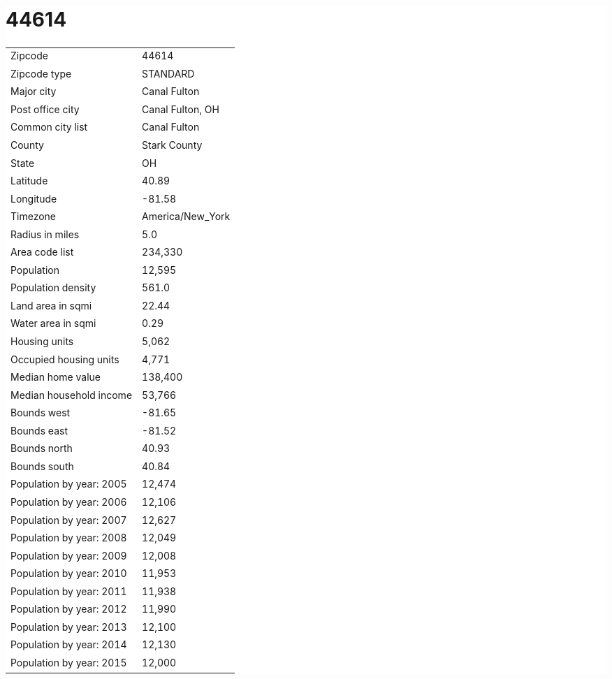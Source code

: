 44614
=====
|||
|--|--|
|Zipcode|44614|
|Zipcode type|STANDARD|
|Major city|Canal Fulton|
|Post office city|Canal Fulton, OH|
|Common city list|Canal Fulton|
|County|Stark County|
|State|OH|
|Latitude|40.89|
|Longitude|-81.58|
|Timezone|America/New_York|
|Radius in miles|5.0|
|Area code list|234,330|
|Population|12,595|
|Population density|561.0|
|Land area in sqmi|22.44|
|Water area in sqmi|0.29|
|Housing units|5,062|
|Occupied housing units|4,771|
|Median home value|138,400|
|Median household income|53,766|
|Bounds west|-81.65|
|Bounds east|-81.52|
|Bounds north|40.93|
|Bounds south|40.84|
|Population by year: 2005|12,474|
|Population by year: 2006|12,106|
|Population by year: 2007|12,627|
|Population by year: 2008|12,049|
|Population by year: 2009|12,008|
|Population by year: 2010|11,953|
|Population by year: 2011|11,938|
|Population by year: 2012|11,990|
|Population by year: 2013|12,100|
|Population by year: 2014|12,130|
|Population by year: 2015|12,000|